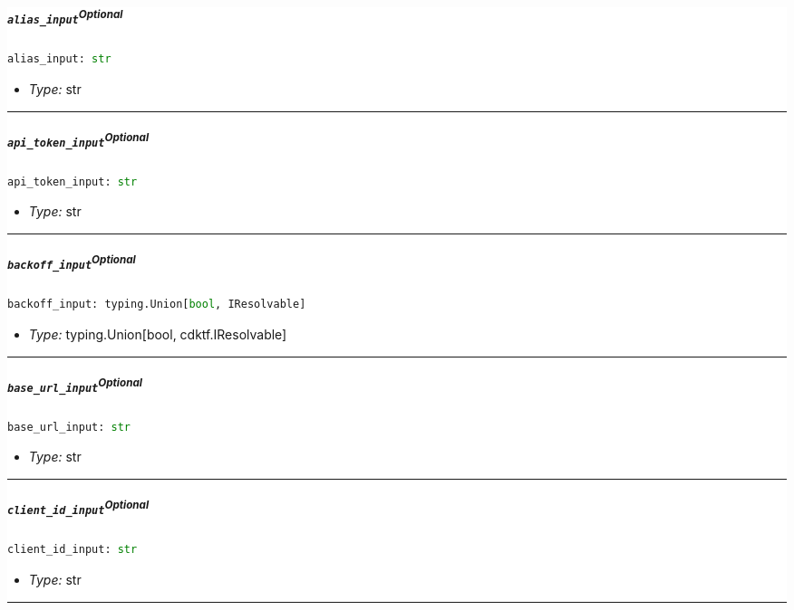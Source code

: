 ##### `alias_input`<sup>Optional</sup> <a name="alias_input" id="@cdktf/provider-okta.provider.OktaProvider.property.aliasInput"></a>

```python
alias_input: str
```

- *Type:* str

---

##### `api_token_input`<sup>Optional</sup> <a name="api_token_input" id="@cdktf/provider-okta.provider.OktaProvider.property.apiTokenInput"></a>

```python
api_token_input: str
```

- *Type:* str

---

##### `backoff_input`<sup>Optional</sup> <a name="backoff_input" id="@cdktf/provider-okta.provider.OktaProvider.property.backoffInput"></a>

```python
backoff_input: typing.Union[bool, IResolvable]
```

- *Type:* typing.Union[bool, cdktf.IResolvable]

---

##### `base_url_input`<sup>Optional</sup> <a name="base_url_input" id="@cdktf/provider-okta.provider.OktaProvider.property.baseUrlInput"></a>

```python
base_url_input: str
```

- *Type:* str

---

##### `client_id_input`<sup>Optional</sup> <a name="client_id_input" id="@cdktf/provider-okta.provider.OktaProvider.property.clientIdInput"></a>

```python
client_id_input: str
```

- *Type:* str

---
